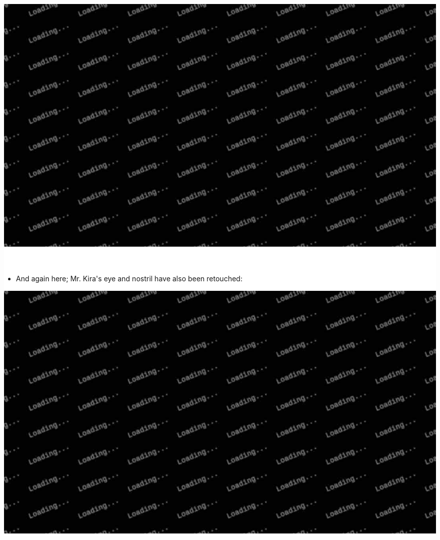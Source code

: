  <img width="100%" height="100%" class="lazyload" src="./../images/loading.jpg"
  data-src="./../images/DIU35/bd-10345-1090px.jpg"
  data-srcset="./../images/DIU35/bd-10345-512px.jpg 512w,
  ./../images/DIU35/bd-10345-768px.jpg 768w,
  ./../images/DIU35/bd-10345-1090px.jpg 1090w"
  sizes="(min-width: 1218px) 1090px,
  (min-width: 768px) 87vw,
  89vw" />
</div>

<br>

- And again here; Mr. Kira's eye and nostril have also been retouched:

<div id="container1" class="twentytwenty-container">
 <img width="100%" height="100%" class="lazyload" src="./../images/loading.jpg"